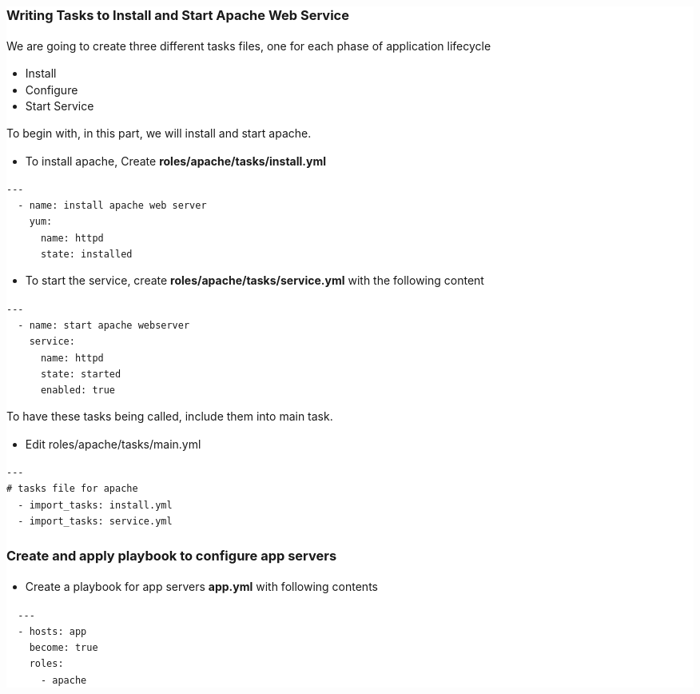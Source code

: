```
```


### Writing Tasks to Install and Start  Apache Web Service

We are going to create three different tasks files, one for each phase of application lifecycle
  * Install
  * Configure
  * Start Service

To begin with, in this part, we will install and start apache.

  *  To install apache, Create **roles/apache/tasks/install.yml**

```
---
  - name: install apache web server
    yum:
      name: httpd
      state: installed
```  


  * To start the service, create  **roles/apache/tasks/service.yml** with the following content  

```
---
  - name: start apache webserver
    service:
      name: httpd
      state: started
      enabled: true
```  


To have these tasks being called, include them into main task.

  * Edit roles/apache/tasks/main.yml

```
---
# tasks file for apache
  - import_tasks: install.yml
  - import_tasks: service.yml
```

### Create and apply playbook to configure app servers

  * Create a playbook for app servers **app.yml** with following contents

```
  ---
  - hosts: app
    become: true
    roles:
      - apache
```
